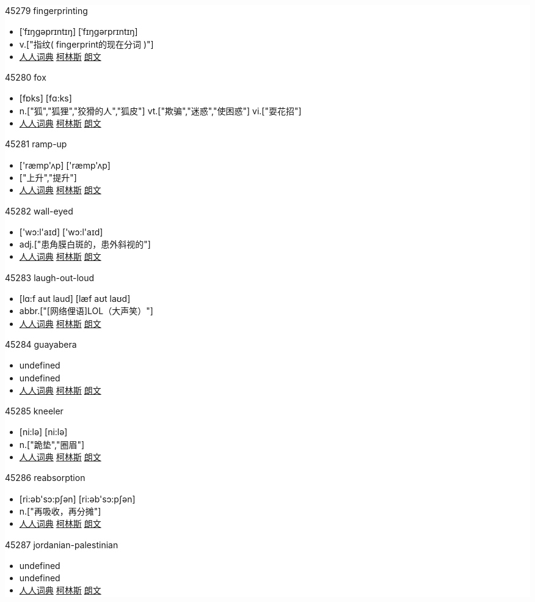 45279 fingerprinting 
- [ˈfɪŋgəprɪntɪŋ]  [ˈfɪŋgərprɪntɪŋ] 
- v.["指纹( fingerprint的现在分词 )"]   
- [人人词典](https://www.91dict.com/words?w=fingerprinting) [柯林斯](https://www.collinsdictionary.com/zh/dictionary/english/fingerprinting) [朗文](https://www.ldoceonline.com/dictionary/fingerprinting) 

45280 fox 
- [fɒks]  [fɑ:ks] 
- n.["狐","狐狸","狡猾的人","狐皮"]  vt.["欺骗","迷惑","使困惑"]  vi.["耍花招"]   
- [人人词典](https://www.91dict.com/words?w=fox) [柯林斯](https://www.collinsdictionary.com/zh/dictionary/english/fox) [朗文](https://www.ldoceonline.com/dictionary/fox) 

45281 ramp-up 
- ['ræmp'ʌp]  ['ræmp'ʌp] 
- ["上升","提升"]   
- [人人词典](https://www.91dict.com/words?w=ramp-up) [柯林斯](https://www.collinsdictionary.com/zh/dictionary/english/ramp-up) [朗文](https://www.ldoceonline.com/dictionary/ramp-up) 

45282 wall-eyed 
- ['wɔ:l'aɪd]  ['wɔ:l'aɪd] 
- adj.["患角膜白斑的，患外斜视的"]   
- [人人词典](https://www.91dict.com/words?w=wall-eyed) [柯林斯](https://www.collinsdictionary.com/zh/dictionary/english/wall-eyed) [朗文](https://www.ldoceonline.com/dictionary/wall-eyed) 

45283 laugh-out-loud 
- [lɑ:f aut laud]  [læf aʊt laʊd] 
- abbr.["[网络俚语]LOL（大声笑）"]   
- [人人词典](https://www.91dict.com/words?w=laugh-out-loud) [柯林斯](https://www.collinsdictionary.com/zh/dictionary/english/laugh-out-loud) [朗文](https://www.ldoceonline.com/dictionary/laugh-out-loud) 

45284 guayabera 
- undefined 
- undefined 
- [人人词典](https://www.91dict.com/words?w=guayabera) [柯林斯](https://www.collinsdictionary.com/zh/dictionary/english/guayabera) [朗文](https://www.ldoceonline.com/dictionary/guayabera) 

45285 kneeler 
- [ni:lə]  [ni:lə] 
- n.["跪垫","圈眉"]   
- [人人词典](https://www.91dict.com/words?w=kneeler) [柯林斯](https://www.collinsdictionary.com/zh/dictionary/english/kneeler) [朗文](https://www.ldoceonline.com/dictionary/kneeler) 

45286 reabsorption 
- [ri:əb'sɔ:pʃən]  [ri:əb'sɔ:pʃən] 
- n.["再吸收，再分摊"]   
- [人人词典](https://www.91dict.com/words?w=reabsorption) [柯林斯](https://www.collinsdictionary.com/zh/dictionary/english/reabsorption) [朗文](https://www.ldoceonline.com/dictionary/reabsorption) 

45287 jordanian-palestinian 
- undefined 
- undefined 
- [人人词典](https://www.91dict.com/words?w=jordanian-palestinian) [柯林斯](https://www.collinsdictionary.com/zh/dictionary/english/jordanian-palestinian) [朗文](https://www.ldoceonline.com/dictionary/jordanian-palestinian) 
